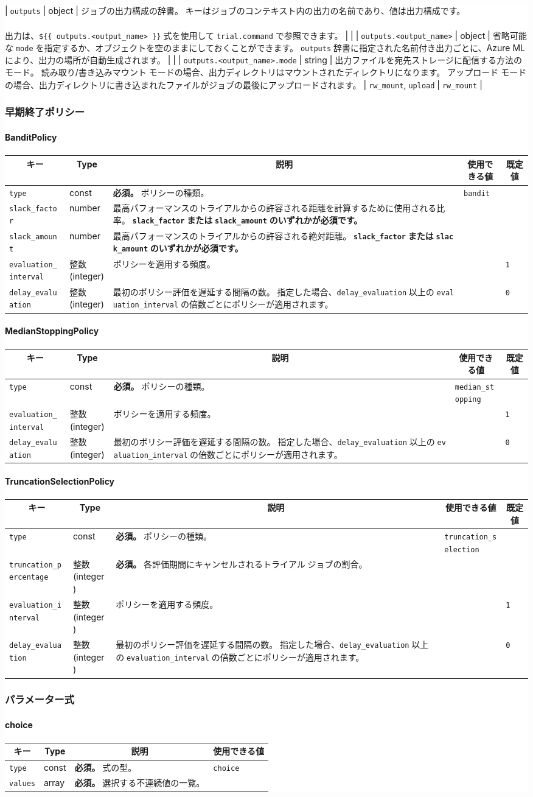 | `outputs` | object | ジョブの出力構成の辞書。 キーはジョブのコンテキスト内の出力の名前であり、値は出力構成です。 <br><br> 出力は、`${{ outputs.<output_name> }}` 式を使用して `trial.command` で参照できます。 | |
| `outputs.<output_name>` | object | 省略可能な `mode` を指定するか、オブジェクトを空のままにしておくことができます。 `outputs` 辞書に指定された名前付き出力ごとに、Azure ML により、出力の場所が自動生成されます。 | |
| `outputs.<output_name>.mode` | string | 出力ファイルを宛先ストレージに配信する方法のモード。 読み取り/書き込みマウント モードの場合、出力ディレクトリはマウントされたディレクトリになります。 アップロード モードの場合、出力ディレクトリに書き込まれたファイルがジョブの最後にアップロードされます。 | `rw_mount`, `upload` | `rw_mount` |

### <a name="early-termination-policies"></a>早期終了ポリシー

#### <a name="banditpolicy"></a>BanditPolicy

| キー | Type | 説明 | 使用できる値 | 既定値 |
| --- | ---- | ----------- | -------------- | ------------- |
| `type` | const | **必須。** ポリシーの種類。 | `bandit` | |
| `slack_factor` | number | 最高パフォーマンスのトライアルからの許容される距離を計算するために使用される比率。 **`slack_factor` または `slack_amount` のいずれかが必須です。** | | |
| `slack_amount` | number | 最高パフォーマンスのトライアルからの許容される絶対距離。 **`slack_factor` または `slack_amount` のいずれかが必須です。** | | |
| `evaluation_interval` | 整数 (integer) | ポリシーを適用する頻度。 | | `1` |
| `delay_evaluation` | 整数 (integer) | 最初のポリシー評価を遅延する間隔の数。 指定した場合、`delay_evaluation` 以上の `evaluation_interval` の倍数ごとにポリシーが適用されます。 | | `0` |

#### <a name="medianstoppingpolicy"></a>MedianStoppingPolicy

| キー | Type | 説明 | 使用できる値 | 既定値 |
| --- | ---- | ----------- | -------------- | ------------- |
| `type` | const | **必須。** ポリシーの種類。 | `median_stopping` | |
| `evaluation_interval` | 整数 (integer) | ポリシーを適用する頻度。 | | `1` |
| `delay_evaluation` | 整数 (integer) | 最初のポリシー評価を遅延する間隔の数。 指定した場合、`delay_evaluation` 以上の `evaluation_interval` の倍数ごとにポリシーが適用されます。 | | `0` |

#### <a name="truncationselectionpolicy"></a>TruncationSelectionPolicy

| キー | Type | 説明 | 使用できる値 | 既定値 |
| --- | ---- | ----------- | -------------- | ------------- |
| `type` | const | **必須。** ポリシーの種類。 | `truncation_selection` | |
| `truncation_percentage` | 整数 (integer) | **必須。** 各評価期間にキャンセルされるトライアル ジョブの割合。 | | |
| `evaluation_interval` | 整数 (integer) | ポリシーを適用する頻度。 | | `1` |
| `delay_evaluation` | 整数 (integer) | 最初のポリシー評価を遅延する間隔の数。 指定した場合、`delay_evaluation` 以上の `evaluation_interval` の倍数ごとにポリシーが適用されます。 | | `0` |

### <a name="parameter-expressions"></a>パラメーター式

#### <a name="choice"></a>choice

| キー | Type | 説明 | 使用できる値 |
| --- | ---- | ----------- | -------------- |
| `type` | const | **必須。** 式の型。 | `choice` |
| `values` | array | **必須。** 選択する不連続値の一覧。 | |
